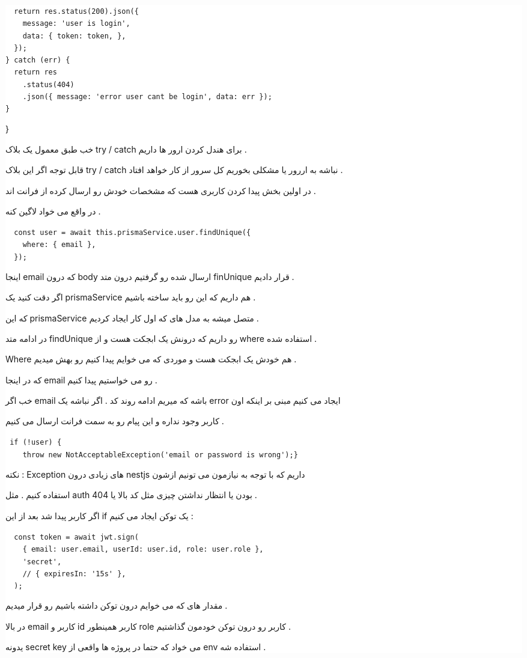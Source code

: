       return res.status(200).json({
        message: 'user is login',
        data: { token: token, },
      });
    } catch (err) {
      return res
        .status(404)
        .json({ message: 'error user cant be login', data: err });
    }

}

خب طبق معمول یک بلاک try / catch برای هندل کردن ارور ها داریم .

قابل توجه اگر این بلاک try / catch نباشه به اررور یا مشکلی بخوریم کل سرور از کار خواهد افتاد .

در اولین بخش پیدا کردن کاربری هست که مشخصات خودش رو ارسال کرده از فرانت اند .

در واقع می خواد لاگین کنه .

      const user = await this.prismaService.user.findUnique({
        where: { email },
      });

اینجا email که درون body ارسال شده رو گرفتیم درون متد finUnique قرار دادیم .

اگر دقت کنید یک prismaService هم داریم که این رو باید ساخته باشیم .

که این prismaService متصل میشه به مدل های که اول کار ایجاد کردیم .

در ادامه متد findUnique رو داریم که درونش یک ابجکت هست و از where استفاده شده .

Where هم خودش یک ابجکت هست و موردی که می خوایم پیدا کنیم رو بهش میدیم .

که در اینجا email رو می خواستیم پیدا کنیم .

خب اگر email باشه که میریم ادامه روند کد . اگر نباشه یک error ایجاد می کنیم مبنی بر اینکه اون

کاربر وجود نداره و این پیام رو به سمت فرانت ارسال می کنیم .

     if (!user) {
        throw new NotAcceptableException('email or password is wrong');}

نکته : Exception های زیادی درون nestjs داریم که با توجه به نیازمون می تونیم ازشون

استفاده کنیم . مثل auth بودن یا انتظار نداشتن چیزی مثل کد بالا یا 404 .

اگر کاربر پیدا شد بعد از این if یک توکن ایجاد می کنیم :

      const token = await jwt.sign(
        { email: user.email, userId: user.id, role: user.role },
        'secret',
        // { expiresIn: '15s' },
      );

مقدار های که می خوایم درون توکن داشته باشیم رو قرار میدیم .

در بالا email کاربر و id کاربر همینطور role کاربر رو درون توکن خودمون گذاشتیم .

یدونه secret key می خواد که حتما در پروژه ها واقعی از env استفاده شه .
